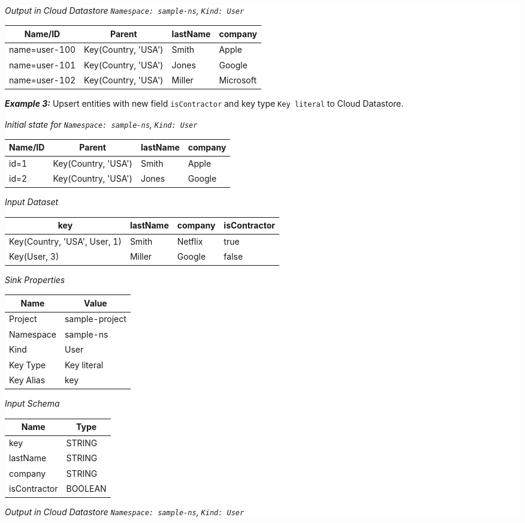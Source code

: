 *Output in Cloud Datastore `Namespace: sample-ns`, `Kind: User`*

|    Name/ID    |       Parent        | lastName |  company  |
| ------------- | ------------------- | -------- | --------- |
| name=user-100 | Key(Country, 'USA') | Smith    | Apple     |
| name=user-101 | Key(Country, 'USA') | Jones    | Google    |
| name=user-102 | Key(Country, 'USA') | Miller   | Microsoft |

***Example 3:*** Upsert entities with new field `isContractor` and key type `Key literal` to Cloud Datastore.

*Initial state for `Namespace: sample-ns`, `Kind: User`*

| Name/ID |       Parent        | lastName | company |
| ------- | ------------------- | -------- | ------- |
| id=1    | Key(Country, 'USA') | Smith    | Apple   |
| id=2    | Key(Country, 'USA') | Jones    | Google  |

*Input Dataset*

|             key              | lastName | company | isContractor |
| ---------------------------- | -------- | ------- | ------------ |
| Key(Country, 'USA', User, 1) | Smith    | Netflix | true         |
| Key(User, 3)                 | Miller   | Google  | false        |

*Sink Properties*

|   Name    |     Value      |
| --------- | -------------- |
| Project   | sample-project |
| Namespace | sample-ns      |
| Kind      | User           |
| Key Type  | Key literal    |
| Key Alias | key            |

*Input Schema*

|     Name     |  Type   |
| ------------ | ------- |
| key          | STRING  |
| lastName     | STRING  |
| company      | STRING  |
| isContractor | BOOLEAN |

*Output in Cloud Datastore `Namespace: sample-ns`, `Kind: User`*
